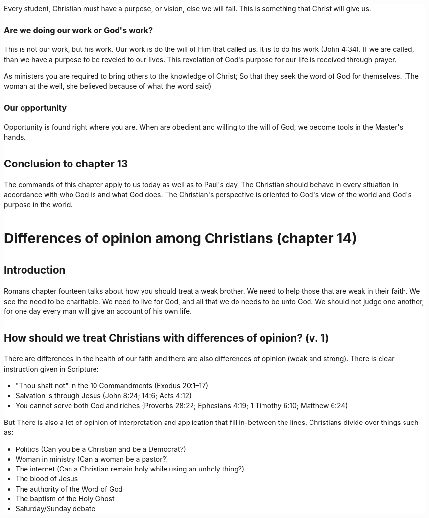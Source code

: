 Every student, Christian must have a purpose, or vision, else we will fail. This is something that Christ will give us.

### Are we doing our work or God's work?

This is not our work, but his work. Our work is do the will of Him that called us. It is to do his work (John 4:34). If we are called, than we have a purpose to be reveled to our lives. This revelation of God's purpose for our life is received through prayer.

As ministers you are required to bring others to the knowledge of Christ; So that they seek the word of God for themselves. (The woman at the well, she believed because of what the word said)

### Our opportunity

Opportunity is found right where you are. When are obedient and willing to the will of God, we become tools in the Master's hands.

## Conclusion to chapter 13

The commands of this chapter apply to us today as well as to Paul's day. The Christian should behave in every situation in accordance with who God is and what God does. The Christian's perspective is oriented to God's view of the world and God's purpose in the world.

# Differences of opinion among Christians (chapter 14)

## Introduction

Romans chapter fourteen talks about how you should treat a weak brother. We need to help those that are weak in their faith. We see the need to be charitable. We need to live for God, and all that we do needs to be unto God. We should not judge one another, for one day every man will give an account of his own life.

## How should we treat Christians with differences of opinion? (v. 1)

There are differences in the health of our faith and there are also differences of opinion (weak and strong). There is clear instruction given in Scripture:

* "Thou shalt not" in the 10 Commandments (Exodus 20:1–17)
* Salvation is through Jesus (John 8:24; 14:6; Acts 4:12)
* You cannot serve both God and riches (Proverbs 28:22; Ephesians 4:19; 1 Timothy 6:10; Matthew 6:24)

But There is also a lot of opinion of interpretation and application that fill in-between the lines. Christians divide over things such as:

* Politics (Can you be a Christian and be a Democrat?)
* Woman in ministry (Can a woman be a pastor?)
* The internet (Can a Christian remain holy while using an unholy thing?)
* The blood of Jesus
* The authority of the Word of God
* The baptism of the Holy Ghost
* Saturday/Sunday debate
